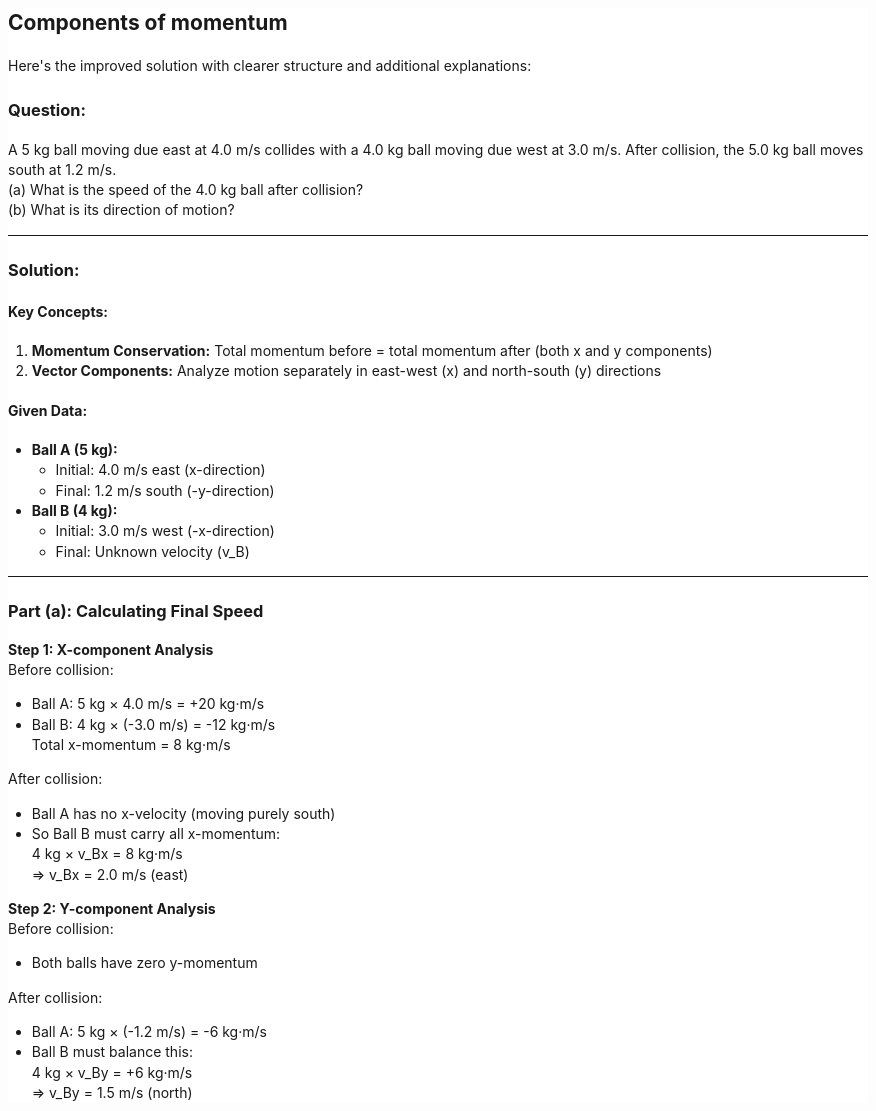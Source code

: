 
## Components of momentum
Here's the improved solution with clearer structure and additional explanations:

### **Question:**  
A 5 kg ball moving due east at 4.0 m/s collides with a 4.0 kg ball moving due west at 3.0 m/s. After collision, the 5.0 kg ball moves south at 1.2 m/s.  
(a) What is the speed of the 4.0 kg ball after collision?  
(b) What is its direction of motion?  

---

### **Solution:**

#### **Key Concepts:**
1. **Momentum Conservation:** Total momentum before = total momentum after (both x and y components)
2. **Vector Components:** Analyze motion separately in east-west (x) and north-south (y) directions

#### **Given Data:**
- **Ball A (5 kg):**
  - Initial: 4.0 m/s east (x-direction)
  - Final: 1.2 m/s south (-y-direction)
- **Ball B (4 kg):**
  - Initial: 3.0 m/s west (-x-direction)
  - Final: Unknown velocity (v_B)

---

### **Part (a): Calculating Final Speed**

**Step 1: X-component Analysis**  
Before collision:  
- Ball A: 5 kg × 4.0 m/s = +20 kg·m/s  
- Ball B: 4 kg × (-3.0 m/s) = -12 kg·m/s  
Total x-momentum = 8 kg·m/s  

After collision:  
- Ball A has no x-velocity (moving purely south)  
- So Ball B must carry all x-momentum:  
  4 kg × v_Bx = 8 kg·m/s  
  ⇒ v_Bx = 2.0 m/s (east)

**Step 2: Y-component Analysis**  
Before collision:  
- Both balls have zero y-momentum  

After collision:  
- Ball A: 5 kg × (-1.2 m/s) = -6 kg·m/s  
- Ball B must balance this:  
  4 kg × v_By = +6 kg·m/s  
  ⇒ v_By = 1.5 m/s (north)
